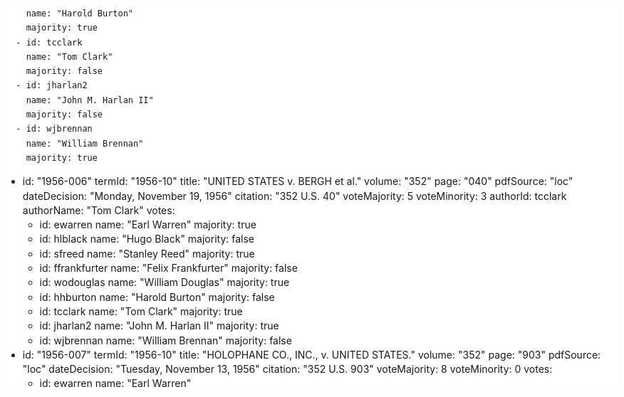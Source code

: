         name: "Harold Burton"
        majority: true
      - id: tcclark
        name: "Tom Clark"
        majority: false
      - id: jharlan2
        name: "John M. Harlan II"
        majority: false
      - id: wjbrennan
        name: "William Brennan"
        majority: true
  - id: "1956-006"
    termId: "1956-10"
    title: "UNITED STATES v. BERGH et al."
    volume: "352"
    page: "040"
    pdfSource: "loc"
    dateDecision: "Monday, November 19, 1956"
    citation: "352 U.S. 40"
    voteMajority: 5
    voteMinority: 3
    authorId: tcclark
    authorName: "Tom Clark"
    votes:
      - id: ewarren
        name: "Earl Warren"
        majority: true
      - id: hlblack
        name: "Hugo Black"
        majority: false
      - id: sfreed
        name: "Stanley Reed"
        majority: true
      - id: ffrankfurter
        name: "Felix Frankfurter"
        majority: false
      - id: wodouglas
        name: "William Douglas"
        majority: true
      - id: hhburton
        name: "Harold Burton"
        majority: false
      - id: tcclark
        name: "Tom Clark"
        majority: true
      - id: jharlan2
        name: "John M. Harlan II"
        majority: true
      - id: wjbrennan
        name: "William Brennan"
        majority: false
  - id: "1956-007"
    termId: "1956-10"
    title: "HOLOPHANE CO., INC., v. UNITED STATES."
    volume: "352"
    page: "903"
    pdfSource: "loc"
    dateDecision: "Tuesday, November 13, 1956"
    citation: "352 U.S. 903"
    voteMajority: 8
    voteMinority: 0
    votes:
      - id: ewarren
        name: "Earl Warren"